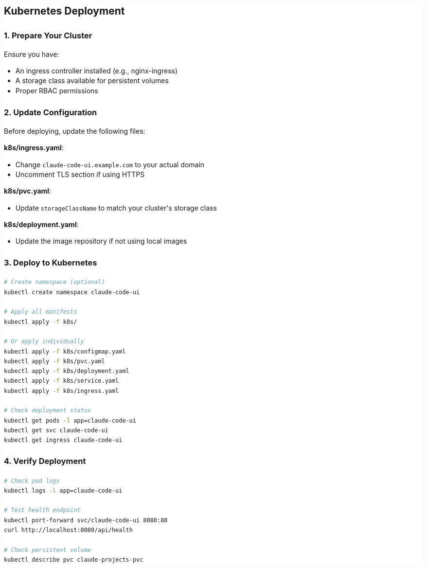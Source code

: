 ## Kubernetes Deployment

### 1. Prepare Your Cluster

Ensure you have:
- An ingress controller installed (e.g., nginx-ingress)
- A storage class available for persistent volumes
- Proper RBAC permissions

### 2. Update Configuration

Before deploying, update the following files:

**k8s/ingress.yaml**:
- Change `claude-code-ui.example.com` to your actual domain
- Uncomment TLS section if using HTTPS

**k8s/pvc.yaml**:
- Update `storageClassName` to match your cluster's storage class

**k8s/deployment.yaml**:
- Update the image repository if not using local images

### 3. Deploy to Kubernetes

```bash
# Create namespace (optional)
kubectl create namespace claude-code-ui

# Apply all manifests
kubectl apply -f k8s/

# Or apply individually
kubectl apply -f k8s/configmap.yaml
kubectl apply -f k8s/pvc.yaml
kubectl apply -f k8s/deployment.yaml
kubectl apply -f k8s/service.yaml
kubectl apply -f k8s/ingress.yaml

# Check deployment status
kubectl get pods -l app=claude-code-ui
kubectl get svc claude-code-ui
kubectl get ingress claude-code-ui
```

### 4. Verify Deployment

```bash
# Check pod logs
kubectl logs -l app=claude-code-ui

# Test health endpoint
kubectl port-forward svc/claude-code-ui 8080:80
curl http://localhost:8080/api/health

# Check persistent volume
kubectl describe pvc claude-projects-pvc
```
